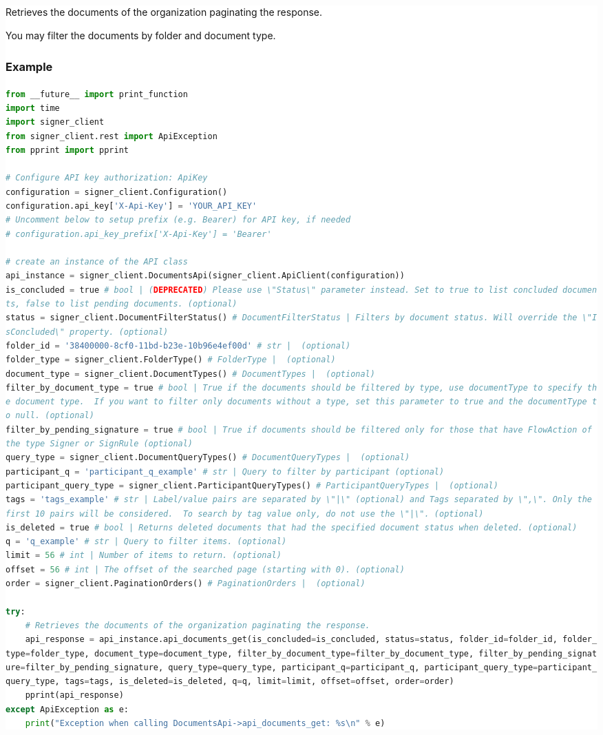 Retrieves the documents of the organization paginating the response.

You may filter the documents by folder and document type.

### Example
```python
from __future__ import print_function
import time
import signer_client
from signer_client.rest import ApiException
from pprint import pprint

# Configure API key authorization: ApiKey
configuration = signer_client.Configuration()
configuration.api_key['X-Api-Key'] = 'YOUR_API_KEY'
# Uncomment below to setup prefix (e.g. Bearer) for API key, if needed
# configuration.api_key_prefix['X-Api-Key'] = 'Bearer'

# create an instance of the API class
api_instance = signer_client.DocumentsApi(signer_client.ApiClient(configuration))
is_concluded = true # bool | (DEPRECATED) Please use \"Status\" parameter instead. Set to true to list concluded documents, false to list pending documents. (optional)
status = signer_client.DocumentFilterStatus() # DocumentFilterStatus | Filters by document status. Will override the \"IsConcluded\" property. (optional)
folder_id = '38400000-8cf0-11bd-b23e-10b96e4ef00d' # str |  (optional)
folder_type = signer_client.FolderType() # FolderType |  (optional)
document_type = signer_client.DocumentTypes() # DocumentTypes |  (optional)
filter_by_document_type = true # bool | True if the documents should be filtered by type, use documentType to specify the document type.  If you want to filter only documents without a type, set this parameter to true and the documentType to null. (optional)
filter_by_pending_signature = true # bool | True if documents should be filtered only for those that have FlowAction of the type Signer or SignRule (optional)
query_type = signer_client.DocumentQueryTypes() # DocumentQueryTypes |  (optional)
participant_q = 'participant_q_example' # str | Query to filter by participant (optional)
participant_query_type = signer_client.ParticipantQueryTypes() # ParticipantQueryTypes |  (optional)
tags = 'tags_example' # str | Label/value pairs are separated by \"|\" (optional) and Tags separated by \",\". Only the first 10 pairs will be considered.  To search by tag value only, do not use the \"|\". (optional)
is_deleted = true # bool | Returns deleted documents that had the specified document status when deleted. (optional)
q = 'q_example' # str | Query to filter items. (optional)
limit = 56 # int | Number of items to return. (optional)
offset = 56 # int | The offset of the searched page (starting with 0). (optional)
order = signer_client.PaginationOrders() # PaginationOrders |  (optional)

try:
    # Retrieves the documents of the organization paginating the response.
    api_response = api_instance.api_documents_get(is_concluded=is_concluded, status=status, folder_id=folder_id, folder_type=folder_type, document_type=document_type, filter_by_document_type=filter_by_document_type, filter_by_pending_signature=filter_by_pending_signature, query_type=query_type, participant_q=participant_q, participant_query_type=participant_query_type, tags=tags, is_deleted=is_deleted, q=q, limit=limit, offset=offset, order=order)
    pprint(api_response)
except ApiException as e:
    print("Exception when calling DocumentsApi->api_documents_get: %s\n" % e)
```
